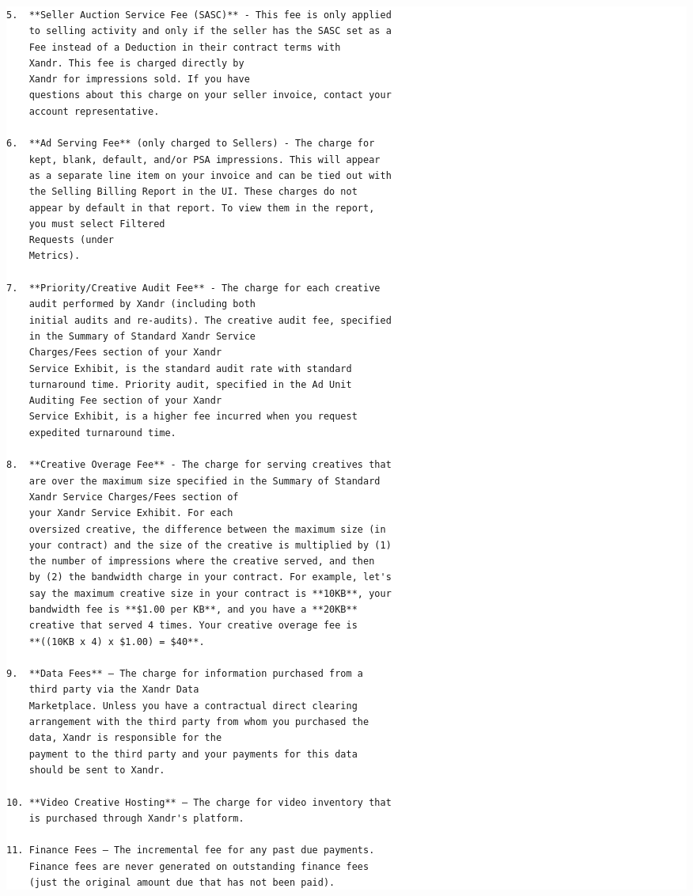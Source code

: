 
    5.  **Seller Auction Service Fee (SASC)** - This fee is only applied
        to selling activity and only if the seller has the SASC set as a
        Fee instead of a Deduction in their contract terms with
        Xandr. This fee is charged directly by
        Xandr for impressions sold. If you have
        questions about this charge on your seller invoice, contact your
        account representative.

    6.  **Ad Serving Fee** (only charged to Sellers) - The charge for
        kept, blank, default, and/or PSA impressions. This will appear
        as a separate line item on your invoice and can be tied out with
        the Selling Billing Report in the UI. These charges do not
        appear by default in that report. To view them in the report,
        you must select Filtered
        Requests (under
        Metrics).

    7.  **Priority/Creative Audit Fee** - The charge for each creative
        audit performed by Xandr (including both
        initial audits and re-audits). The creative audit fee, specified
        in the Summary of Standard Xandr Service
        Charges/Fees section of your Xandr
        Service Exhibit, is the standard audit rate with standard
        turnaround time. Priority audit, specified in the Ad Unit
        Auditing Fee section of your Xandr
        Service Exhibit, is a higher fee incurred when you request
        expedited turnaround time.

    8.  **Creative Overage Fee** - The charge for serving creatives that
        are over the maximum size specified in the Summary of Standard
        Xandr Service Charges/Fees section of
        your Xandr Service Exhibit. For each
        oversized creative, the difference between the maximum size (in
        your contract) and the size of the creative is multiplied by (1)
        the number of impressions where the creative served, and then
        by (2) the bandwidth charge in your contract. For example, let's
        say the maximum creative size in your contract is **10KB**, your
        bandwidth fee is **$1.00 per KB**, and you have a **20KB**
        creative that served 4 times. Your creative overage fee is
        **((10KB x 4) x $1.00) = $40**.

    9.  **Data Fees** – The charge for information purchased from a
        third party via the Xandr Data
        Marketplace. Unless you have a contractual direct clearing
        arrangement with the third party from whom you purchased the
        data, Xandr is responsible for the
        payment to the third party and your payments for this data
        should be sent to Xandr.

    10. **Video Creative Hosting** – The charge for video inventory that
        is purchased through Xandr's platform.

    11. Finance Fees – The incremental fee for any past due payments.
        Finance fees are never generated on outstanding finance fees
        (just the original amount due that has not been paid).
